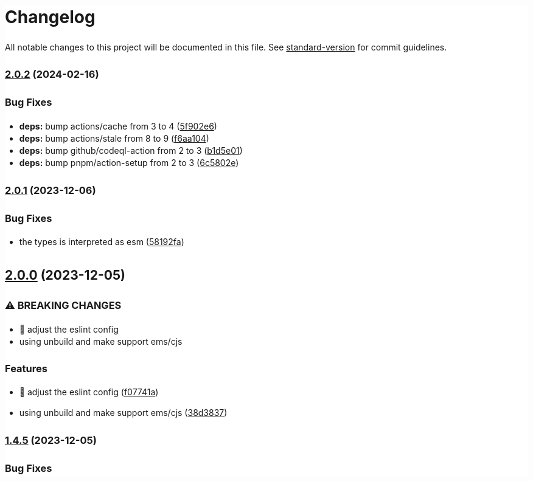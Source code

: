 # Changelog

All notable changes to this project will be documented in this file. See [standard-version](https://github.com/conventional-changelog/standard-version) for commit guidelines.

### [2.0.2](https://github.com/chantouchsek/validatorjs/compare/v2.0.1...v2.0.2) (2024-02-16)


### Bug Fixes

* **deps:** bump actions/cache from 3 to 4 ([5f902e6](https://github.com/chantouchsek/validatorjs/commit/5f902e6f2e2f5ecd0b4cd538964e2eb7512dc1a2))
* **deps:** bump actions/stale from 8 to 9 ([f6aa104](https://github.com/chantouchsek/validatorjs/commit/f6aa104a2e9a7f26bcaeed98fc14c42da679e056))
* **deps:** bump github/codeql-action from 2 to 3 ([b1d5e01](https://github.com/chantouchsek/validatorjs/commit/b1d5e0105175046f1fef25c2b5143c6db2aafea6))
* **deps:** bump pnpm/action-setup from 2 to 3 ([6c5802e](https://github.com/chantouchsek/validatorjs/commit/6c5802eb43ed9a3d772f60c7c6373bc36992cfe8))

### [2.0.1](https://github.com/chantouchsek/validatorjs/compare/v2.0.0...v2.0.1) (2023-12-06)


### Bug Fixes

* the types is interpreted as esm ([58192fa](https://github.com/chantouchsek/validatorjs/commit/58192fa93d720e1fe08c3c3c13864fa6415b7eaa))

## [2.0.0](https://github.com/chantouchsek/validatorjs/compare/v1.4.5...v2.0.0) (2023-12-05)


### ⚠ BREAKING CHANGES

* :art: adjust the eslint config
* using unbuild and make support ems/cjs

### Features

* :art: adjust the eslint config ([f07741a](https://github.com/chantouchsek/validatorjs/commit/f07741af285dfc36dd4988cadc5fe097e30db07c))


* using unbuild and make support ems/cjs ([38d3837](https://github.com/chantouchsek/validatorjs/commit/38d3837dad1ebdad4cd8236858daf167f3ef918b))

### [1.4.5](https://github.com/chantouchsek/validatorjs/compare/v1.4.4...v1.4.5) (2023-12-05)


### Bug Fixes
